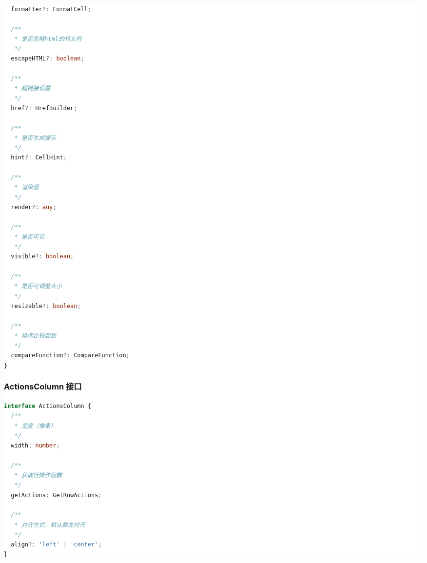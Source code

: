 ```typescript
  formatter?: FormatCell;

  /**
   * 是否忽略html的转义符
   */
  escapeHTML?: boolean;

  /**
   * 超链接设置
   */
  href?: HrefBuilder;

  /**
   * 是否生成提示
   */
  hint?: CellHint;

  /**
   * 渲染器
   */
  render?: any;

  /**
   * 是否可见
   */
  visible?: boolean;

  /**
   * 是否可调整大小
   */
  resizable?: boolean;

  /**
   * 排序比较函数
   */
  compareFunction?: CompareFunction;
}
```

### ActionsColumn 接口

```typescript
interface ActionsColumn {
  /**
   * 宽度（像素）
   */
  width: number;

  /**
   * 获取行操作函数
   */
  getActions: GetRowActions;

  /**
   * 对齐方式，默认靠左对齐
   */
  align?: 'left' | 'center';
}
```

